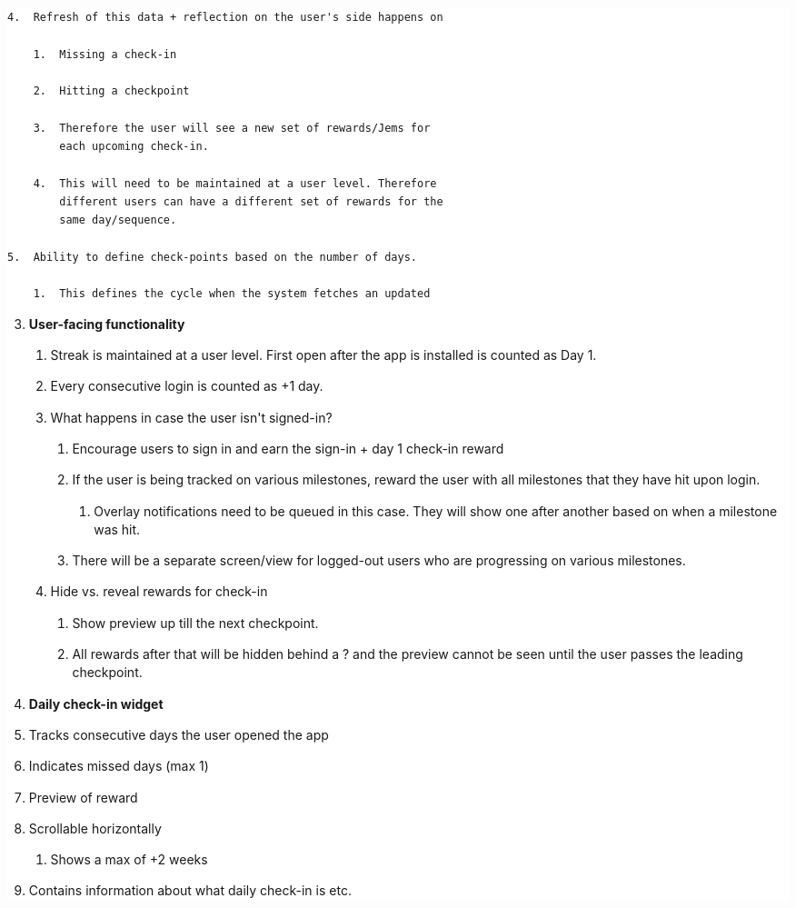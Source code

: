     4.  Refresh of this data + reflection on the user's side happens on

        1.  Missing a check-in

        2.  Hitting a checkpoint

        3.  Therefore the user will see a new set of rewards/Jems for
            each upcoming check-in.

        4.  This will need to be maintained at a user level. Therefore
            different users can have a different set of rewards for the
            same day/sequence.

    5.  Ability to define check-points based on the number of days.

        1.  This defines the cycle when the system fetches an updated 

3.  **User-facing functionality**

    1.  Streak is maintained at a user level. First open after the app
        is installed is counted as Day 1. 

    2.  Every consecutive login is counted as +1 day.

    3.  What happens in case the user isn't signed-in?

        1.  Encourage users to sign in and earn the sign-in + day 1
            check-in reward

        2.  If the user is being tracked on various milestones, reward
            the user with all milestones that they have hit upon login.

            1.  Overlay notifications need to be queued in this case.
                They will show one after another based on when a
                milestone was hit.

        3.  There will be a separate screen/view for logged-out users
            who are progressing on various milestones.

    4.  Hide vs. reveal rewards for check-in

        1.  Show preview up till the next checkpoint. 

        2.  All rewards after that will be hidden behind a ? and the
            preview cannot be seen until the user passes the leading
            checkpoint.

4.  **Daily check-in widget**



1.  Tracks consecutive days the user opened the app

2.  Indicates missed days (max 1)

3.  Preview of reward

4.  Scrollable horizontally

    1.  Shows a max of +2 weeks

5.  Contains information about what daily check-in is etc.
